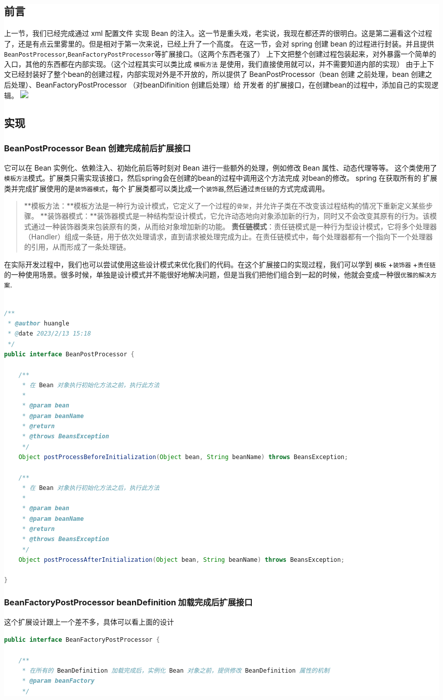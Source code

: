 ## 前言
上一节，我们已经完成通过 xml 配置文件 实现 Bean 的注入。这一节是重头戏，老实说，我现在都还弄的很明白。这是第二遍看这个过程了，还是有点云里雾里的。但是相对于第一次来说，已经上升了一个高度。
在这一节，会对 spring 创建 bean 的过程进行封装。并且提供 `BeanPostProcessor`,`BeanFactoryPostProcessor`等扩展接口。（这两个东西老强了）
上下文把整个创建过程包装起来，对外暴露一个简单的入口，其他的东西都在内部实现。（这个过程其实可以类比成 `模板方法` 是使用，我们直接使用就可以，并不需要知道内部的实现）
由于上下文已经封装好了整个bean的创建过程，内部实现对外是不开放的，所以提供了 BeanPostProcessor（bean 创建 之前处理，bean 创建之后处理）、BeanFactoryPostProcessor （对beanDifinition 创建后处理）给 开发者 的扩展接口，在创建bean的过程中，添加自己的实现逻辑。
![](https://s3.bmp.ovh/imgs/2023/03/06/e38004593280d01d.png#id=qYU9z&originHeight=810&originWidth=1100&originalType=binary&ratio=1&rotation=0&showTitle=false&status=done&style=none&title=)
## 实现
### BeanPostProcessor Bean 创建完成前后扩展接口
它可以在 Bean 实例化、依赖注入、初始化前后等时刻对 Bean 进行一些额外的处理，例如修改 Bean 属性、动态代理等等。
这个类使用了`模板方法`模式。扩展类只需实现该接口，然后spring会在创建的bean的过程中调用这个方法完成 对bean的修改。
spring 在获取所有的 扩展类并完成扩展使用的是`装饰器模式`，每个 扩展类都可以类比成一个`装饰器`,然后通过`责任链`的方式完成调用。
> **模板方法：**模板方法是一种行为设计模式，它定义了一个过程的`骨架`，并允许子类在不改变该过程结构的情况下重新定义某些步骤。
> **装饰器模式：**装饰器模式是一种结构型设计模式，它允许动态地向对象添加新的行为，同时又不会改变其原有的行为。该模式通过一种装饰器类来包装原有的类，从而给对象增加新的功能。
> **责任链模式**：责任链模式是一种行为型设计模式，它将多个处理器（Handler）组成一条链，用于依次处理请求，直到请求被处理完成为止。在责任链模式中，每个处理器都有一个指向下一个处理器的引用，从而形成了一条处理链。

在实际开发过程中，我们也可以尝试使用这些设计模式来优化我们的代码。在这个扩展接口的实现过程，我们可以学到 `模板` +`装饰器` +`责任链`的一种使用场景。很多时候，单独是设计模式并不能很好地解决问题，但是当我们把他们组合到一起的时候，他就会变成一种很`优雅的解决方案`.
```java

/**
 * @author huangle
 * @date 2023/2/13 15:18
 */
public interface BeanPostProcessor {

    /**
     * 在 Bean 对象执行初始化方法之前，执行此方法
     *
     * @param bean
     * @param beanName
     * @return
     * @throws BeansException
     */
    Object postProcessBeforeInitialization(Object bean, String beanName) throws BeansException;

    /**
     * 在 Bean 对象执行初始化方法之后，执行此方法
     *
     * @param bean
     * @param beanName
     * @return
     * @throws BeansException
     */
    Object postProcessAfterInitialization(Object bean, String beanName) throws BeansException;

}

```
### BeanFactoryPostProcessor beanDefinition 加载完成后扩展接口
这个扩展设计跟上一个差不多，具体可以看上面的设计
```java
public interface BeanFactoryPostProcessor {

    /**
     * 在所有的 BeanDefinition 加载完成后，实例化 Bean 对象之前，提供修改 BeanDefinition 属性的机制
     * @param beanFactory
     */
```